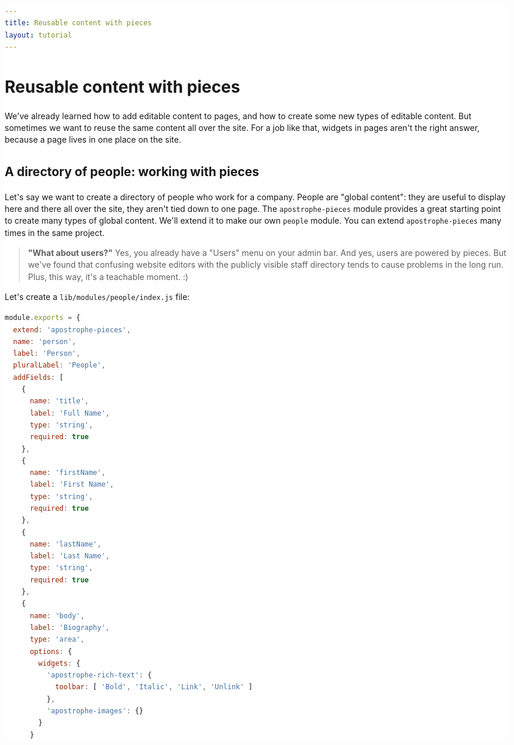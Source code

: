 ```yaml
---
title: Reusable content with pieces
layout: tutorial
---
```


# Reusable content with pieces

We've already learned how to add editable content to pages, and how to create some new types of editable content. But sometimes we want to reuse the same content all over the site. For a job like that, widgets in pages aren't the right answer, because a page lives in one place on the site.

## A directory of people: working with pieces

Let's say we want to create a directory of people who work for a company. People are "global content": they are useful to display here and there all over the site, they aren't tied down to one page. The `apostrophe-pieces` module provides a great starting point to create many types of global content. We'll extend it to make our own `people` module. You can extend `apostrophe-pieces` many times in the same project.

> **"What about users?"** Yes, you already have a "Users" menu on your admin bar. And yes, users are powered by pieces. But we've found that confusing website editors with the publicly visible staff directory tends to cause problems in the long run. Plus, this way, it's a teachable moment. :\)

Let's create a `lib/modules/people/index.js` file:

```javascript
module.exports = {
  extend: 'apostrophe-pieces',
  name: 'person',
  label: 'Person',
  pluralLabel: 'People',
  addFields: [
    {
      name: 'title',
      label: 'Full Name',
      type: 'string',
      required: true
    },
    {
      name: 'firstName',
      label: 'First Name',
      type: 'string',
      required: true
    },
    {
      name: 'lastName',
      label: 'Last Name',
      type: 'string',
      required: true
    },
    {
      name: 'body',
      label: 'Biography',
      type: 'area',
      options: {
        widgets: {
          'apostrophe-rich-text': {
            toolbar: [ 'Bold', 'Italic', 'Link', 'Unlink' ]
          },
          'apostrophe-images': {}
        }
      }
```